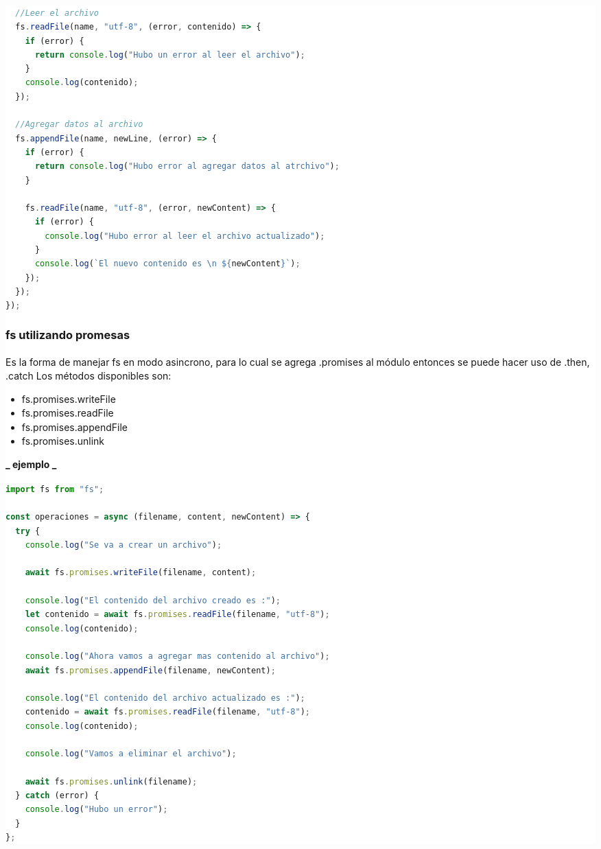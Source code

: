 ```js
  //Leer el archivo
  fs.readFile(name, "utf-8", (error, contenido) => {
    if (error) {
      return console.log("Hubo un error al leer el archivo");
    }
    console.log(contenido);
  });

  //Agregar datos al archivo
  fs.appendFile(name, newLine, (error) => {
    if (error) {
      return console.log("Hubo error al agregar datos al atrchivo");
    }

    fs.readFile(name, "utf-8", (error, newContent) => {
      if (error) {
        console.log("Hubo error al leer el archivo actualizado");
      }
      console.log(`El nuevo contenido es \n ${newContent}`);
    });
  });
});
```

### fs utilizando promesas

Es la forma de manejar fs en modo asincrono, para lo cual se agrega .promises al módulo
entonces se puede hacer uso de .then, .catch
Los métodos disponibles son:

- fs.promises.writeFile
- fs.promises.readFile
- fs.promises.appendFile
- fs.promises.unlink

**_ ejemplo _**

```js
import fs from "fs";

const operaciones = async (filename, content, newContent) => {
  try {
    console.log("Se va a crear un archivo");

    await fs.promises.writeFile(filename, content);

    console.log("El contenido del archivo creado es :");
    let contenido = await fs.promises.readFile(filename, "utf-8");
    console.log(contenido);

    console.log("Ahora vamos a agregar mas contenido al archivo");
    await fs.promises.appendFile(filename, newContent);

    console.log("El contenido del archivo actualizado es :");
    contenido = await fs.promises.readFile(filename, "utf-8");
    console.log(contenido);

    console.log("Vamos a eliminar el archivo");

    await fs.promises.unlink(filename);
  } catch (error) {
    console.log("Hubo un error");
  }
};

```